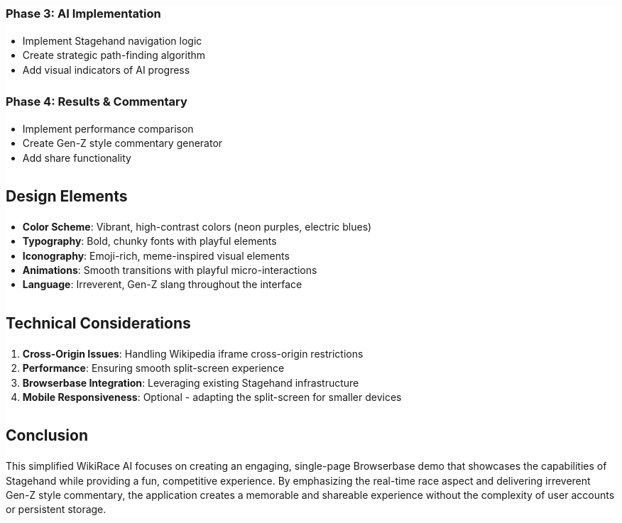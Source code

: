### Phase 3: AI Implementation
- Implement Stagehand navigation logic
- Create strategic path-finding algorithm
- Add visual indicators of AI progress

### Phase 4: Results & Commentary
- Implement performance comparison
- Create Gen-Z style commentary generator
- Add share functionality

## Design Elements

- **Color Scheme**: Vibrant, high-contrast colors (neon purples, electric blues)
- **Typography**: Bold, chunky fonts with playful elements
- **Iconography**: Emoji-rich, meme-inspired visual elements
- **Animations**: Smooth transitions with playful micro-interactions
- **Language**: Irreverent, Gen-Z slang throughout the interface

## Technical Considerations

1. **Cross-Origin Issues**: Handling Wikipedia iframe cross-origin restrictions
2. **Performance**: Ensuring smooth split-screen experience
3. **Browserbase Integration**: Leveraging existing Stagehand infrastructure
4. **Mobile Responsiveness**: Optional - adapting the split-screen for smaller devices

## Conclusion

This simplified WikiRace AI focuses on creating an engaging, single-page Browserbase demo that showcases the capabilities of Stagehand while providing a fun, competitive experience. By emphasizing the real-time race aspect and delivering irreverent Gen-Z style commentary, the application creates a memorable and shareable experience without the complexity of user accounts or persistent storage. 